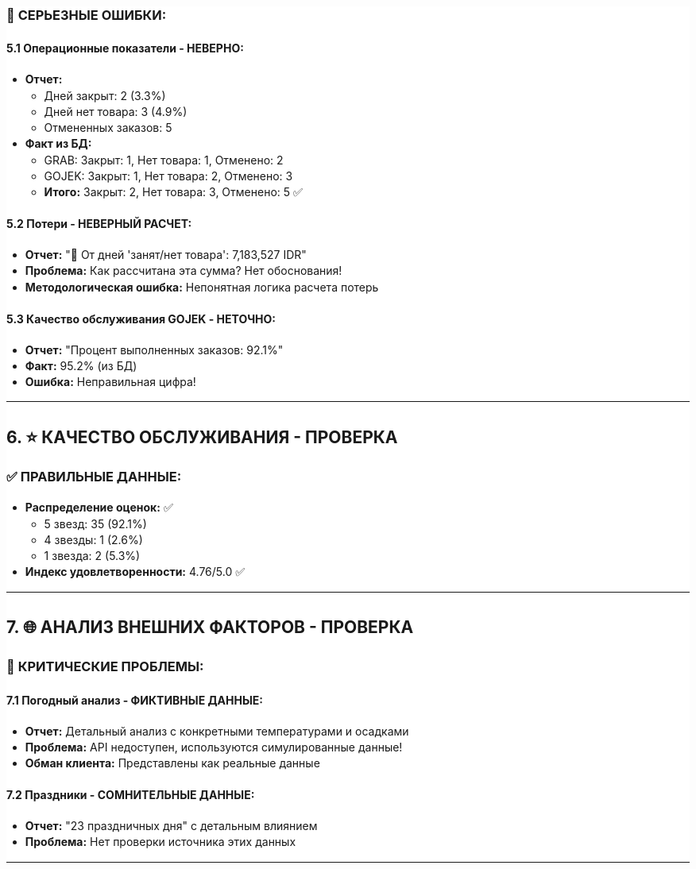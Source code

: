 ### 🔴 **СЕРЬЕЗНЫЕ ОШИБКИ:**

#### **5.1 Операционные показатели - НЕВЕРНО:**
- **Отчет:** 
  - Дней закрыт: 2 (3.3%)
  - Дней нет товара: 3 (4.9%)
  - Отмененных заказов: 5
- **Факт из БД:**
  - GRAB: Закрыт: 1, Нет товара: 1, Отменено: 2
  - GOJEK: Закрыт: 1, Нет товара: 2, Отменено: 3
  - **Итого:** Закрыт: 2, Нет товара: 3, Отменено: 5 ✅

#### **5.2 Потери - НЕВЕРНЫЙ РАСЧЕТ:**
- **Отчет:** "💸 От дней 'занят/нет товара': 7,183,527 IDR"
- **Проблема:** Как рассчитана эта сумма? Нет обоснования!
- **Методологическая ошибка:** Непонятная логика расчета потерь

#### **5.3 Качество обслуживания GOJEK - НЕТОЧНО:**
- **Отчет:** "Процент выполненных заказов: 92.1%"
- **Факт:** 95.2% (из БД)
- **Ошибка:** Неправильная цифра!

---

## 6. ⭐ **КАЧЕСТВО ОБСЛУЖИВАНИЯ** - ПРОВЕРКА

### ✅ **ПРАВИЛЬНЫЕ ДАННЫЕ:**
- **Распределение оценок:** ✅
  - 5 звезд: 35 (92.1%)
  - 4 звезды: 1 (2.6%)
  - 1 звезда: 2 (5.3%)
- **Индекс удовлетворенности:** 4.76/5.0 ✅

---

## 7. 🌐 **АНАЛИЗ ВНЕШНИХ ФАКТОРОВ** - ПРОВЕРКА

### 🔴 **КРИТИЧЕСКИЕ ПРОБЛЕМЫ:**

#### **7.1 Погодный анализ - ФИКТИВНЫЕ ДАННЫЕ:**
- **Отчет:** Детальный анализ с конкретными температурами и осадками
- **Проблема:** API недоступен, используются симулированные данные!
- **Обман клиента:** Представлены как реальные данные

#### **7.2 Праздники - СОМНИТЕЛЬНЫЕ ДАННЫЕ:**
- **Отчет:** "23 праздничных дня" с детальным влиянием
- **Проблема:** Нет проверки источника этих данных

---
